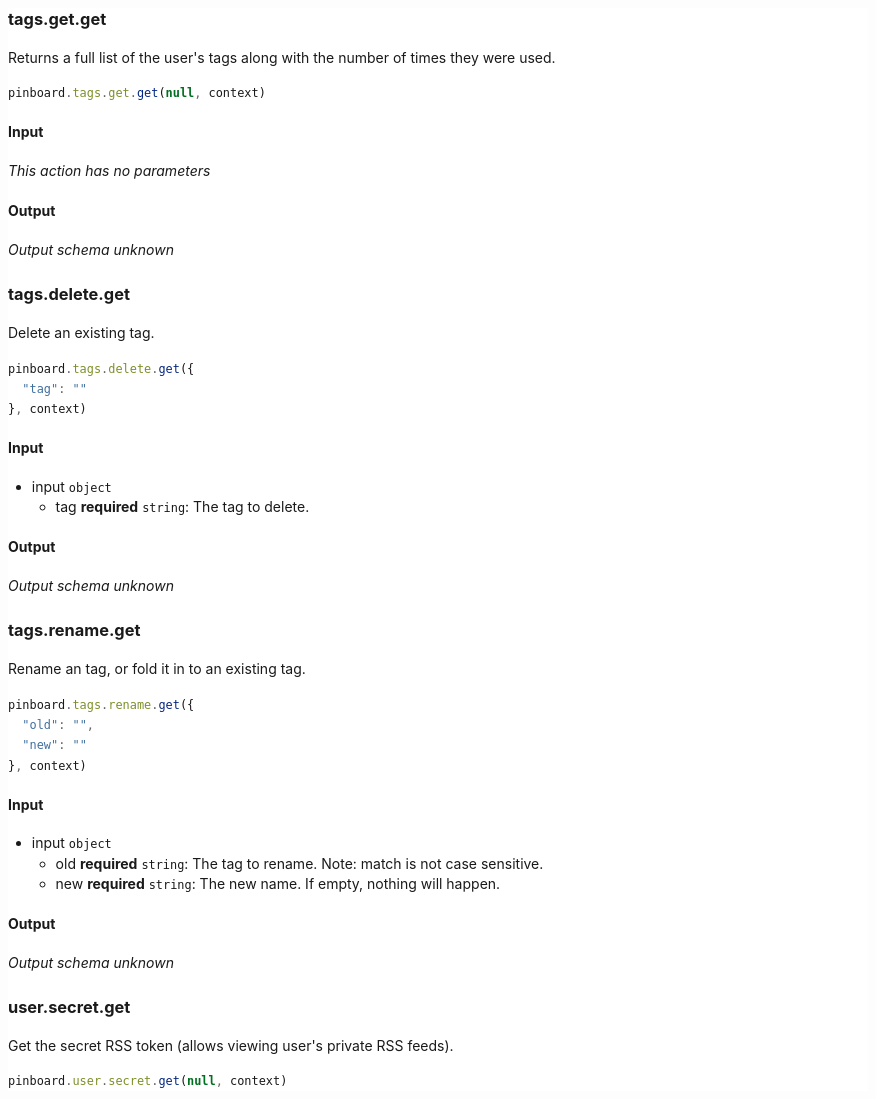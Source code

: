 ### tags.get.get
Returns a full list of the user's tags along with the number of times they were used.


```js
pinboard.tags.get.get(null, context)
```

#### Input
*This action has no parameters*

#### Output
*Output schema unknown*

### tags.delete.get
Delete an existing tag.


```js
pinboard.tags.delete.get({
  "tag": ""
}, context)
```

#### Input
* input `object`
  * tag **required** `string`: The tag to delete.

#### Output
*Output schema unknown*

### tags.rename.get
Rename an tag, or fold it in to an existing tag.


```js
pinboard.tags.rename.get({
  "old": "",
  "new": ""
}, context)
```

#### Input
* input `object`
  * old **required** `string`: The tag to rename. Note: match is not case sensitive.
  * new **required** `string`: The new name. If empty, nothing will happen.

#### Output
*Output schema unknown*

### user.secret.get
Get the secret RSS token (allows viewing user's private RSS feeds).


```js
pinboard.user.secret.get(null, context)
```
